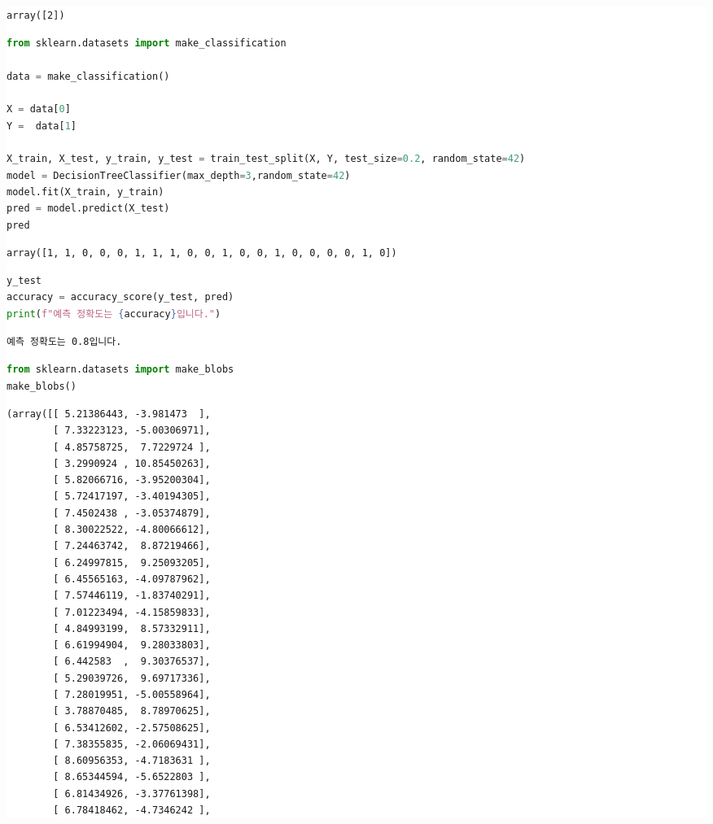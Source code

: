 


    array([2])




```python
from sklearn.datasets import make_classification

data = make_classification()

X = data[0]
Y =  data[1]

X_train, X_test, y_train, y_test = train_test_split(X, Y, test_size=0.2, random_state=42)
model = DecisionTreeClassifier(max_depth=3,random_state=42)
model.fit(X_train, y_train)
pred = model.predict(X_test)
pred

```




    array([1, 1, 0, 0, 0, 1, 1, 1, 0, 0, 1, 0, 0, 1, 0, 0, 0, 0, 1, 0])




```python
y_test
accuracy = accuracy_score(y_test, pred)
print(f"예측 정확도는 {accuracy}입니다.")
```

    예측 정확도는 0.8입니다.



```python
from sklearn.datasets import make_blobs
make_blobs()
```




    (array([[ 5.21386443, -3.981473  ],
            [ 7.33223123, -5.00306971],
            [ 4.85758725,  7.7229724 ],
            [ 3.2990924 , 10.85450263],
            [ 5.82066716, -3.95200304],
            [ 5.72417197, -3.40194305],
            [ 7.4502438 , -3.05374879],
            [ 8.30022522, -4.80066612],
            [ 7.24463742,  8.87219466],
            [ 6.24997815,  9.25093205],
            [ 6.45565163, -4.09787962],
            [ 7.57446119, -1.83740291],
            [ 7.01223494, -4.15859833],
            [ 4.84993199,  8.57332911],
            [ 6.61994904,  9.28033803],
            [ 6.442583  ,  9.30376537],
            [ 5.29039726,  9.69717336],
            [ 7.28019951, -5.00558964],
            [ 3.78870485,  8.78970625],
            [ 6.53412602, -2.57508625],
            [ 7.38355835, -2.06069431],
            [ 8.60956353, -4.7183631 ],
            [ 8.65344594, -5.6522803 ],
            [ 6.81434926, -3.37761398],
            [ 6.78418462, -4.7346242 ],
